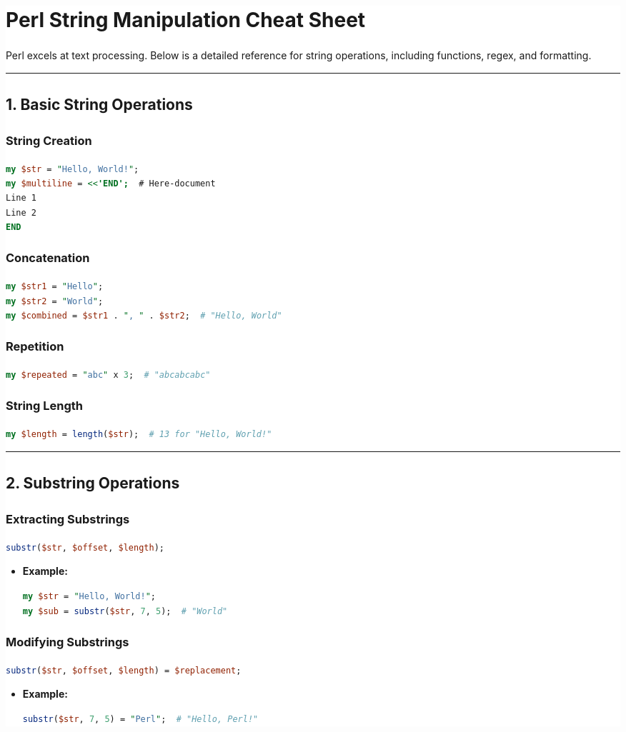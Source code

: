 

# **Perl String Manipulation Cheat Sheet**  
Perl excels at text processing. Below is a detailed reference for string operations, including functions, regex, and formatting.

---

## **1. Basic String Operations**
### **String Creation**
```perl
my $str = "Hello, World!";
my $multiline = <<'END';  # Here-document
Line 1
Line 2
END
```

### **Concatenation**
```perl
my $str1 = "Hello";
my $str2 = "World";
my $combined = $str1 . ", " . $str2;  # "Hello, World"
```

### **Repetition**
```perl
my $repeated = "abc" x 3;  # "abcabcabc"
```

### **String Length**
```perl
my $length = length($str);  # 13 for "Hello, World!"
```

---

## **2. Substring Operations**
### **Extracting Substrings**
```perl
substr($str, $offset, $length);
```
- **Example:**
  ```perl
  my $str = "Hello, World!";
  my $sub = substr($str, 7, 5);  # "World"
  ```

### **Modifying Substrings**
```perl
substr($str, $offset, $length) = $replacement;
```
- **Example:**
  ```perl
  substr($str, 7, 5) = "Perl";  # "Hello, Perl!"
  ```
